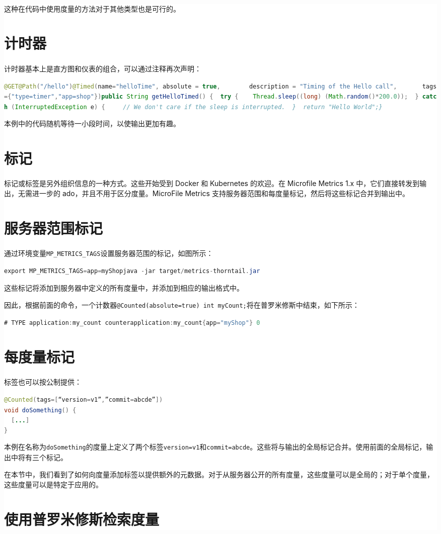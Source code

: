
这种在代码中使用度量的方法对于其他类型也是可行的。

# 计时器

计时器基本上是直方图和仪表的组合，可以通过注释再次声明：

```java
@GET@Path("/hello")@Timed(name="helloTime", absolute = true,        description = "Timing of the Hello call",       tags={"type=timer","app=shop"})public String getHelloTimed() {  try {    Thread.sleep((long) (Math.random()*200.0));  } catch (InterruptedException e) {     // We don't care if the sleep is interrupted.  }  return "Hello World";}
```

本例中的代码随机等待一小段时间，以使输出更加有趣。

# 标记

标记或标签是另外组织信息的一种方式。这些开始受到 Docker 和 Kubernetes 的欢迎。在 Microfile Metrics 1.x 中，它们直接转发到输出，无需进一步的 ado，并且不用于区分度量。MicroFile Metrics 支持服务器范围和每度量标记，然后将这些标记合并到输出中。

# 服务器范围标记

通过环境变量`MP_METRICS_TAGS`设置服务器范围的标记，如图所示：

```java
export MP_METRICS_TAGS=app=myShopjava -jar target/metrics-thorntail.jar
```

这些标记将添加到服务器中定义的所有度量中，并添加到相应的输出格式中。

因此，根据前面的命令，一个计数器`@Counted(absolute=true) int myCount;`将在普罗米修斯中结束，如下所示：

```java
# TYPE application:my_count counterapplication:my_count{app="myShop"} 0
```

# 每度量标记

标签也可以按公制提供：

```java
@Counted(tags=[“version=v1”,”commit=abcde”])
void doSomething() {
  [...]
}
```

本例在名称为`doSomething`的度量上定义了两个标签`version=v1`和`commit=abcde`。这些将与输出的全局标记合并。使用前面的全局标记，输出中将有三个标记。

在本节中，我们看到了如何向度量添加标签以提供额外的元数据。对于从服务器公开的所有度量，这些度量可以是全局的；对于单个度量，这些度量可以是特定于应用的。

# 使用普罗米修斯检索度量
